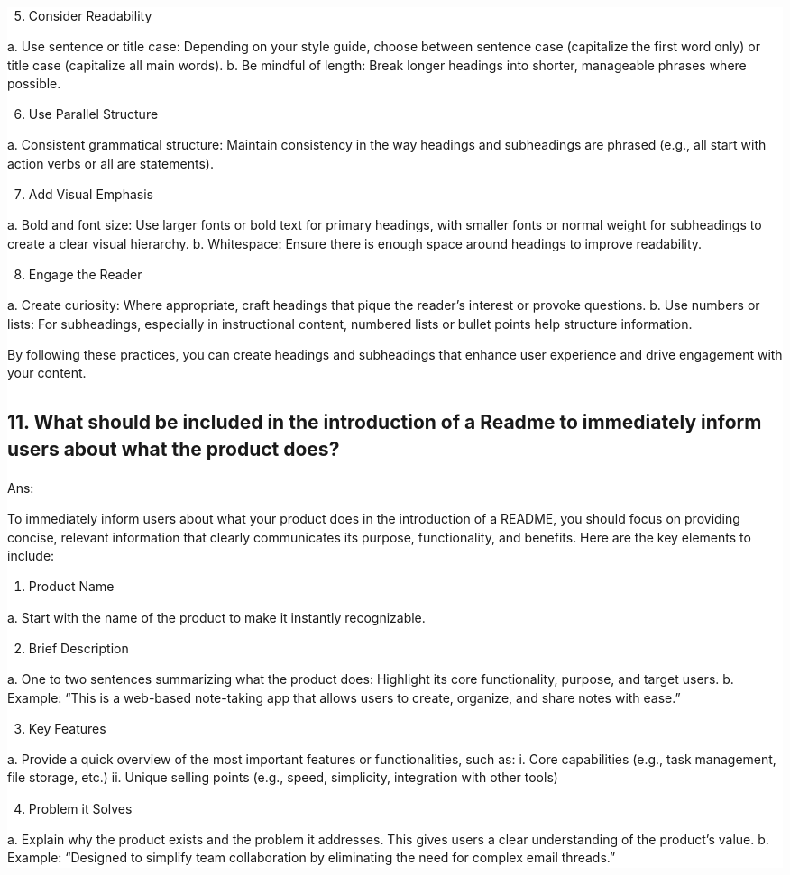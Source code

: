 5. Consider Readability

a. Use sentence or title case: Depending on your style guide, choose between sentence case (capitalize the first word only) or title case (capitalize all main words).
b. Be mindful of length: Break longer headings into shorter, manageable phrases where possible.

6. Use Parallel Structure

a. Consistent grammatical structure: Maintain consistency in the way headings and subheadings are phrased (e.g., all start with action verbs or all are statements).

7. Add Visual Emphasis

a. Bold and font size: Use larger fonts or bold text for primary headings, with smaller fonts or normal weight for subheadings to create a clear visual hierarchy.
b. Whitespace: Ensure there is enough space around headings to improve readability.

8. Engage the Reader

a. Create curiosity: Where appropriate, craft headings that pique the reader’s interest or provoke questions.
b. Use numbers or lists: For subheadings, especially in instructional content, numbered lists or bullet points help structure information.

By following these practices, you can create headings and subheadings that enhance user experience and drive engagement with your content.


## 11. What should be included in the introduction of a Readme to immediately inform users about what the product does?

Ans:

To immediately inform users about what your product does in the introduction of a README, you should focus on providing concise, relevant information that clearly communicates its purpose, functionality, and benefits. Here are the key elements to include:
1. Product Name

a. Start with the name of the product to make it instantly recognizable.

2. Brief Description

a. One to two sentences summarizing what the product does: Highlight its core functionality, purpose, and target users.
b. Example: “This is a web-based note-taking app that allows users to create, organize, and share notes with ease.”

3. Key Features

a. Provide a quick overview of the most important features or functionalities, such as:
  i. Core capabilities (e.g., task management, file storage, etc.)
 ii. Unique selling points (e.g., speed, simplicity, integration with other tools)

4. Problem it Solves

a. Explain why the product exists and the problem it addresses. This gives users a clear understanding of the product’s value.
b. Example: “Designed to simplify team collaboration by eliminating the need for complex email threads.”
